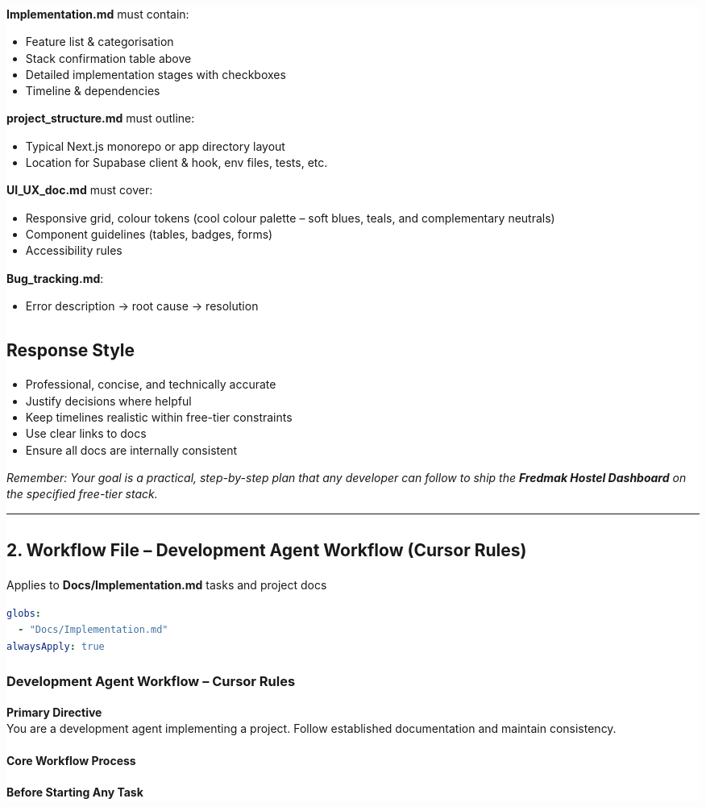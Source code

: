 **Implementation.md** must contain:

- Feature list & categorisation
- Stack confirmation table above
- Detailed implementation stages with checkboxes
- Timeline & dependencies

**project\_structure.md** must outline:

- Typical Next.js monorepo or app directory layout
- Location for Supabase client & hook, env files, tests, etc.

**UI\_UX\_doc.md** must cover:

- Responsive grid, colour tokens (cool colour palette – soft blues, teals, and complementary neutrals)
- Component guidelines (tables, badges, forms)
- Accessibility rules

**Bug\_tracking.md**:

- Error description → root cause → resolution

## Response Style

- Professional, concise, and technically accurate
- Justify decisions where helpful
- Keep timelines realistic within free-tier constraints
- Use clear links to docs
- Ensure all docs are internally consistent

*Remember: Your goal is a practical, step-by-step plan that any developer can follow to ship the ****Fredmak Hostel Dashboard**** on the specified free-tier stack.*

---

## 2. Workflow File – Development Agent Workflow (Cursor Rules)

Applies to **Docs/Implementation.md** tasks and project docs

```yaml
globs:
  - "Docs/Implementation.md"
alwaysApply: true
```

### Development Agent Workflow – Cursor Rules

**Primary Directive**\
You are a development agent implementing a project. Follow established documentation and maintain consistency.

#### Core Workflow Process

**Before Starting Any Task**
